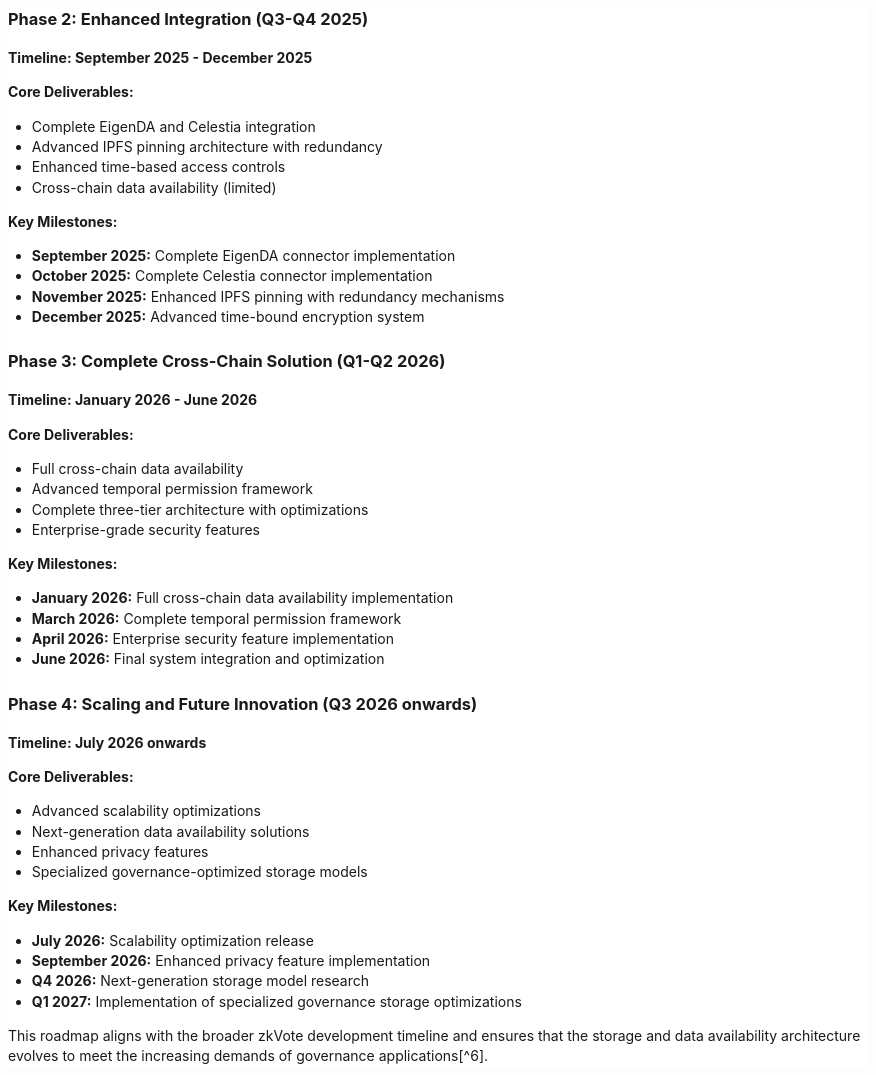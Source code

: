### Phase 2: Enhanced Integration (Q3-Q4 2025)

**Timeline: September 2025 - December 2025**

**Core Deliverables:**

- Complete EigenDA and Celestia integration
- Advanced IPFS pinning architecture with redundancy
- Enhanced time-based access controls
- Cross-chain data availability (limited)

**Key Milestones:**

- **September 2025:** Complete EigenDA connector implementation
- **October 2025:** Complete Celestia connector implementation
- **November 2025:** Enhanced IPFS pinning with redundancy mechanisms
- **December 2025:** Advanced time-bound encryption system

### Phase 3: Complete Cross-Chain Solution (Q1-Q2 2026)

**Timeline: January 2026 - June 2026**

**Core Deliverables:**

- Full cross-chain data availability
- Advanced temporal permission framework
- Complete three-tier architecture with optimizations
- Enterprise-grade security features

**Key Milestones:**

- **January 2026:** Full cross-chain data availability implementation
- **March 2026:** Complete temporal permission framework
- **April 2026:** Enterprise security feature implementation
- **June 2026:** Final system integration and optimization

### Phase 4: Scaling and Future Innovation (Q3 2026 onwards)

**Timeline: July 2026 onwards**

**Core Deliverables:**

- Advanced scalability optimizations
- Next-generation data availability solutions
- Enhanced privacy features
- Specialized governance-optimized storage models

**Key Milestones:**

- **July 2026:** Scalability optimization release
- **September 2026:** Enhanced privacy feature implementation
- **Q4 2026:** Next-generation storage model research
- **Q1 2027:** Implementation of specialized governance storage optimizations

This roadmap aligns with the broader zkVote development timeline and ensures that the storage and data availability architecture evolves to meet the increasing demands of governance applications[^6].
